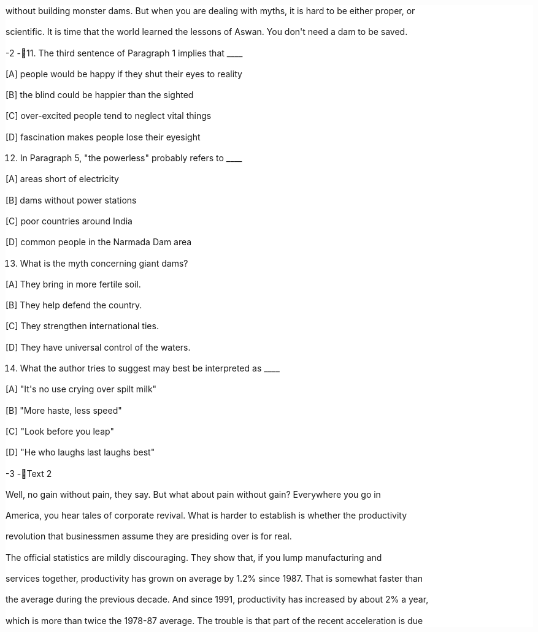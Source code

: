 without building monster dams. But when you are dealing with myths, it is hard to be either proper, or

scientific. It is time that the world learned the lessons of Aswan. You don't need a dam to be saved.

-2 -11. The third sentence of Paragraph 1 implies that \_\_\_\_

[A] people would be happy if they shut their eyes to reality

[B] the blind could be happier than the sighted

[C] over-excited people tend to neglect vital things

[D] fascination makes people lose their eyesight

12. In Paragraph 5, "the powerless" probably refers to \_\_\_\_

[A] areas short of electricity

[B] dams without power stations

[C] poor countries around India

[D] common people in the Narmada Dam area

13. What is the myth concerning giant dams?

[A] They bring in more fertile soil.

[B] They help defend the country.

[C] They strengthen international ties.

[D] They have universal control of the waters.

14. What the author tries to suggest may best be interpreted as \_\_\_\_

[A] "It's no use crying over spilt milk"

[B] "More haste, less speed"

[C] "Look before you leap"

[D] "He who laughs last laughs best"

-3 -Text 2

Well, no gain without pain, they say. But what about pain without gain? Everywhere you go in

America, you hear tales of corporate revival. What is harder to establish is whether the productivity

revolution that businessmen assume they are presiding over is for real.

The official statistics are mildly discouraging. They show that, if you lump manufacturing and

services together, productivity has grown on average by 1.2% since 1987. That is somewhat faster than

the average during the previous decade. And since 1991, productivity has increased by about 2% a year,

which is more than twice the 1978-87 average. The trouble is that part of the recent acceleration is due
